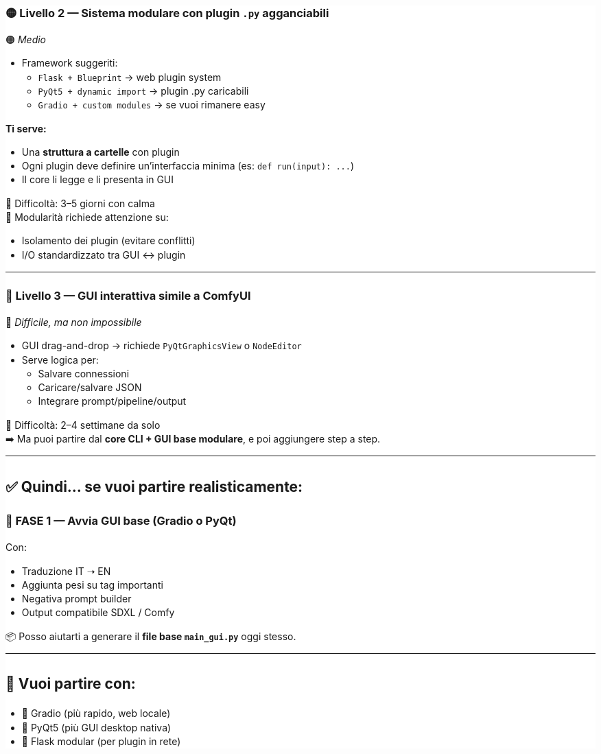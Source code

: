 ### 🟡 Livello 2 — Sistema modulare con plugin `.py` agganciabili
🟠 *Medio*

- Framework suggeriti:
  - `Flask + Blueprint` → web plugin system
  - `PyQt5 + dynamic import` → plugin .py caricabili
  - `Gradio + custom modules` → se vuoi rimanere easy

**Ti serve:**
- Una **struttura a cartelle** con plugin
- Ogni plugin deve definire un’interfaccia minima (es: `def run(input): ...`)
- Il core li legge e li presenta in GUI

📌 Difficoltà: 3–5 giorni con calma  
🧠 Modularità richiede attenzione su:
  - Isolamento dei plugin (evitare conflitti)
  - I/O standardizzato tra GUI ↔ plugin

---

### 🔴 Livello 3 — GUI interattiva simile a ComfyUI
🔴 *Difficile, ma non impossibile*

- GUI drag-and-drop → richiede `PyQtGraphicsView` o `NodeEditor`
- Serve logica per:
  - Salvare connessioni
  - Caricare/salvare JSON
  - Integrare prompt/pipeline/output

📌 Difficoltà: 2–4 settimane da solo  
➡️ Ma puoi partire dal **core CLI + GUI base modulare**, e poi aggiungere step a step.

---

## ✅ Quindi… se vuoi partire **realisticamente:**

### 🎯 FASE 1 — Avvia GUI base (Gradio o PyQt)
Con:
- Traduzione IT ➝ EN
- Aggiunta pesi su tag importanti
- Negativa prompt builder
- Output compatibile SDXL / Comfy

📦 Posso aiutarti a generare il **file base `main_gui.py`** oggi stesso.

---

## 📣 Vuoi partire con:

- 🔘 Gradio (più rapido, web locale)
- 🔘 PyQt5 (più GUI desktop nativa)
- 🔘 Flask modular (per plugin in rete)
